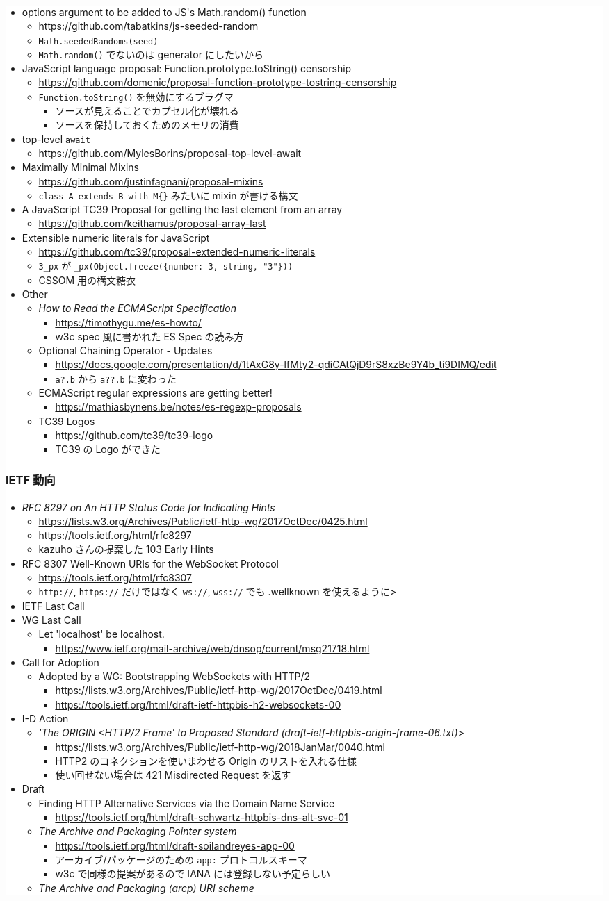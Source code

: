   - options argument to be added to JS's Math.random() function
    - <https://github.com/tabatkins/js-seeded-random>
    - `Math.seededRandoms(seed)`
    - `Math.random()` でないのは generator にしたいから
  - JavaScript language proposal: Function.prototype.toString() censorship
    - <https://github.com/domenic/proposal-function-prototype-tostring-censorship>
    - `Function.toString()` を無効にするブラグマ
      - ソースが見えることでカプセル化が壊れる
      - ソースを保持しておくためのメモリの消費
  - top-level `await`
    - <https://github.com/MylesBorins/proposal-top-level-await>
  - Maximally Minimal Mixins
    - <https://github.com/justinfagnani/proposal-mixins>
    - `class A extends B with M{}` みたいに mixin が書ける構文
  - A JavaScript TC39 Proposal for getting the last element from an array
    - <https://github.com/keithamus/proposal-array-last>
  - Extensible numeric literals for JavaScript
    - <https://github.com/tc39/proposal-extended-numeric-literals>
    - `3_px` が `_px(Object.freeze({number: 3, string, "3"}))`
    - CSSOM 用の構文糖衣
- Other
  - *How to Read the ECMAScript Specification*
    - <https://timothygu.me/es-howto/>
    - w3c spec 風に書かれた ES Spec の読み方
  - Optional Chaining Operator - Updates
    - <https://docs.google.com/presentation/d/1tAxG8y-lfMty2-qdiCAtQjD9rS8xzBe9Y4b_ti9DIMQ/edit>
    - `a?.b` から `a??.b` に変わった
  - ECMAScript regular expressions are getting better!
    - <https://mathiasbynens.be/notes/es-regexp-proposals>
  - TC39 Logos
    - <https://github.com/tc39/tc39-logo>
    - TC39 の Logo ができた


### IETF 動向

- *RFC 8297 on An HTTP Status Code for Indicating Hints*
  - <https://lists.w3.org/Archives/Public/ietf-http-wg/2017OctDec/0425.html>
  - <https://tools.ietf.org/html/rfc8297>
  - kazuho さんの提案した 103 Early Hints
- RFC 8307 Well-Known URIs for the WebSocket Protocol
  - <https://tools.ietf.org/html/rfc8307>
  - `http://`, `https://` だけではなく `ws://`, `wss://` でも .wellknown を使えるように>
- IETF Last Call
- WG Last Call
  - Let 'localhost' be localhost.
    - <https://www.ietf.org/mail-archive/web/dnsop/current/msg21718.html>
- Call for Adoption
  - Adopted by a WG: Bootstrapping WebSockets with HTTP/2
    - <https://lists.w3.org/Archives/Public/ietf-http-wg/2017OctDec/0419.html>
    - <https://tools.ietf.org/html/draft-ietf-httpbis-h2-websockets-00>
- I-D Action
  - *'The ORIGIN <HTTP/2 Frame' to Proposed Standard (draft-ietf-httpbis-origin-frame-06.txt)*>
    - <https://lists.w3.org/Archives/Public/ietf-http-wg/2018JanMar/0040.html>
    - HTTP2 のコネクションを使いまわせる Origin のリストを入れる仕様
    - 使い回せない場合は 421 Misdirected Request を返す
- Draft
  - Finding HTTP Alternative Services via the Domain Name Service
    - <https://tools.ietf.org/html/draft-schwartz-httpbis-dns-alt-svc-01>
  - *The Archive and Packaging Pointer system*
    - <https://tools.ietf.org/html/draft-soilandreyes-app-00>
    - アーカイブ/パッケージのための `app:` プロトコルスキーマ
    - w3c で同様の提案があるので IANA には登録しない予定らしい
  - *The Archive and Packaging (arcp) URI scheme*